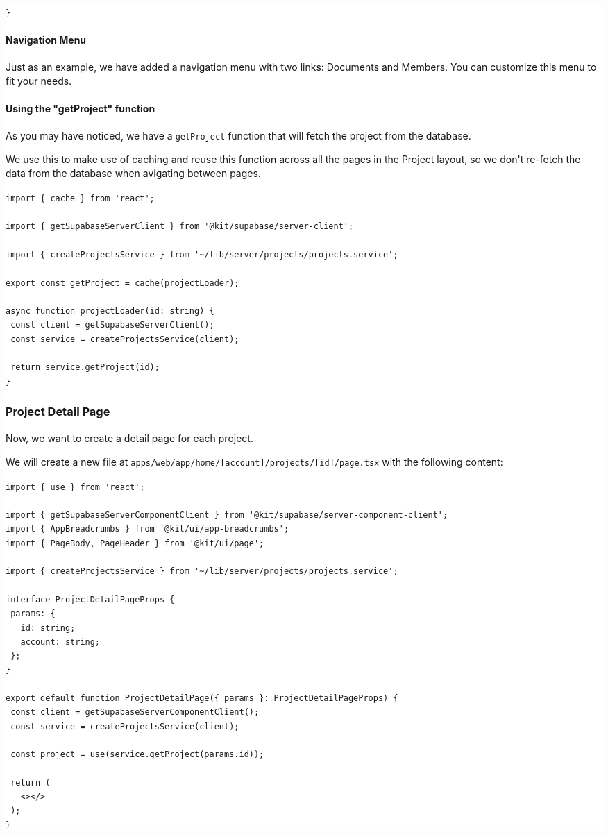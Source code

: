 ```tsx
}
```

#### Navigation Menu

Just as an example, we have added a navigation menu with two links: Documents and Members. You can customize this menu to fit your needs.

#### Using the "getProject" function

As you may have noticed, we have a `getProject` function that will fetch the project from the database.

We use this to make use of caching and reuse this function across all the pages in the Project layout, so we don't re-fetch the data from the database when avigating between pages.

 ```tsx {% title="apps/web/app/home/[account]/projects/[id]/_lib/server/get-project.ts" %}
import { cache } from 'react';

import { getSupabaseServerClient } from '@kit/supabase/server-client';

import { createProjectsService } from '~/lib/server/projects/projects.service';

export const getProject = cache(projectLoader);

async function projectLoader(id: string) {
  const client = getSupabaseServerClient();
  const service = createProjectsService(client);

  return service.getProject(id);
}
```

### Project Detail Page

Now, we want to create a detail page for each project.

We will create a new file at `apps/web/app/home/[account]/projects/[id]/page.tsx` with the following content:

 ```tsx {% title="apps/web/app/home/[account]/projects/[id]/page.tsx" %}
import { use } from 'react';

import { getSupabaseServerComponentClient } from '@kit/supabase/server-component-client';
import { AppBreadcrumbs } from '@kit/ui/app-breadcrumbs';
import { PageBody, PageHeader } from '@kit/ui/page';

import { createProjectsService } from '~/lib/server/projects/projects.service';

interface ProjectDetailPageProps {
  params: {
    id: string;
    account: string;
  };
}

export default function ProjectDetailPage({ params }: ProjectDetailPageProps) {
  const client = getSupabaseServerComponentClient();
  const service = createProjectsService(client);

  const project = use(service.getProject(params.id));

  return (
    <></>
  );
}
```